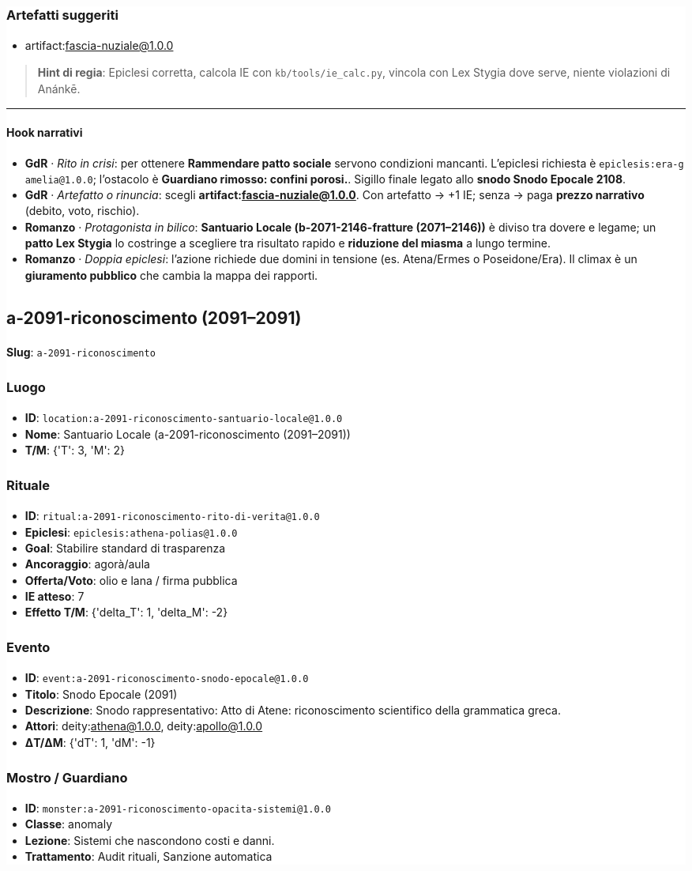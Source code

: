 ### Artefatti suggeriti
- artifact:fascia-nuziale@1.0.0

> **Hint di regia**: Epiclesi corretta, calcola IE con `kb/tools/ie_calc.py`, vincola con Lex Stygia dove serve, niente violazioni di Anánkē.


---

#### Hook narrativi
- **GdR** · *Rito in crisi*: per ottenere **Rammendare patto sociale** servono condizioni mancanti. L’epiclesi richiesta è `epiclesis:era-gamelia@1.0.0`; l’ostacolo è **Guardiano rimosso: confini porosi.**. Sigillo finale legato allo **snodo Snodo Epocale 2108**.
- **GdR** · *Artefatto o rinuncia*: scegli **artifact:fascia-nuziale@1.0.0**. Con artefatto → +1 IE; senza → paga **prezzo narrativo** (debito, voto, rischio).
- **Romanzo** · *Protagonista in bilico*: **Santuario Locale (b-2071-2146-fratture (2071–2146))** è diviso tra dovere e legame; un **patto Lex Stygia** lo costringe a scegliere tra risultato rapido e **riduzione del miasma** a lungo termine.
- **Romanzo** · *Doppia epiclesi*: l’azione richiede due domini in tensione (es. Atena/Ermes o Poseidone/Era). Il climax è un **giuramento pubblico** che cambia la mappa dei rapporti.

## a-2091-riconoscimento (2091–2091)
**Slug**: `a-2091-riconoscimento`

### Luogo

- **ID**: `location:a-2091-riconoscimento-santuario-locale@1.0.0`
- **Nome**: Santuario Locale (a-2091-riconoscimento (2091–2091))  
- **T/M**: {'T': 3, 'M': 2}

### Rituale

- **ID**: `ritual:a-2091-riconoscimento-rito-di-verita@1.0.0`
- **Epiclesi**: `epiclesis:athena-polias@1.0.0`
- **Goal**: Stabilire standard di trasparenza
- **Ancoraggio**: agorà/aula
- **Offerta/Voto**: olio e lana / firma pubblica
- **IE atteso**: 7  
- **Effetto T/M**: {'delta_T': 1, 'delta_M': -2}

### Evento

- **ID**: `event:a-2091-riconoscimento-snodo-epocale@1.0.0`
- **Titolo**: Snodo Epocale (2091)
- **Descrizione**: Snodo rappresentativo: Atto di Atene: riconoscimento scientifico della grammatica greca.
- **Attori**: deity:athena@1.0.0, deity:apollo@1.0.0
- **ΔT/ΔM**: {'dT': 1, 'dM': -1}

### Mostro / Guardiano

- **ID**: `monster:a-2091-riconoscimento-opacita-sistemi@1.0.0`
- **Classe**: anomaly
- **Lezione**: Sistemi che nascondono costi e danni.
- **Trattamento**: Audit rituali, Sanzione automatica
